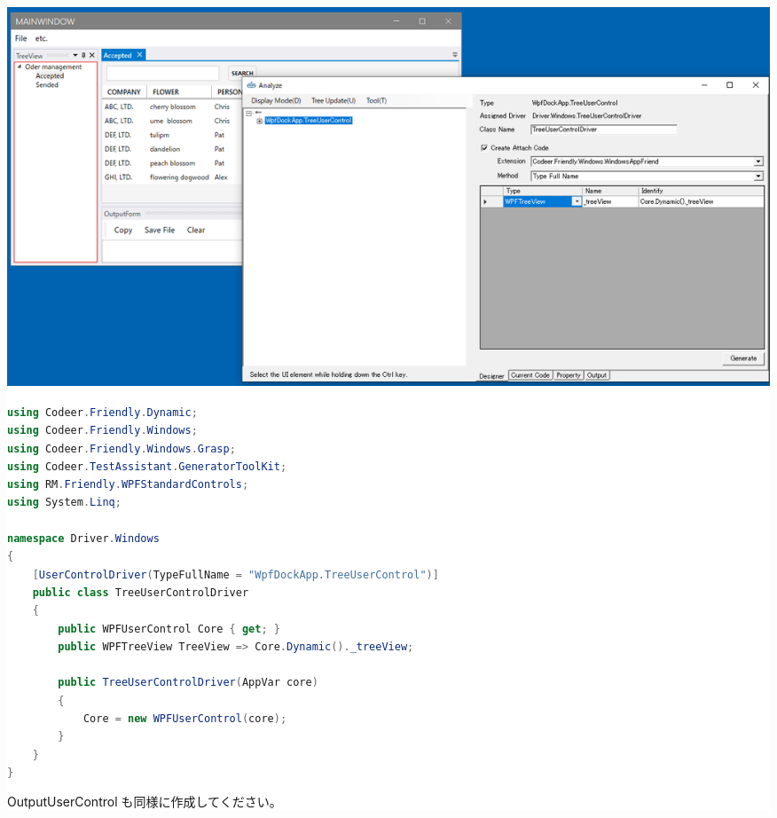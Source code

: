 ![WindowDriver.TreeForm.png](../Img/WindowDriver.TreeForm.png)

```cs
using Codeer.Friendly.Dynamic;
using Codeer.Friendly.Windows;
using Codeer.Friendly.Windows.Grasp;
using Codeer.TestAssistant.GeneratorToolKit;
using RM.Friendly.WPFStandardControls;
using System.Linq;

namespace Driver.Windows
{
    [UserControlDriver(TypeFullName = "WpfDockApp.TreeUserControl")]
    public class TreeUserControlDriver
    {
        public WPFUserControl Core { get; }
        public WPFTreeView TreeView => Core.Dynamic()._treeView; 

        public TreeUserControlDriver(AppVar core)
        {
            Core = new WPFUserControl(core);
        }
    }
}
```

OutputUserControl も同様に作成してください。
